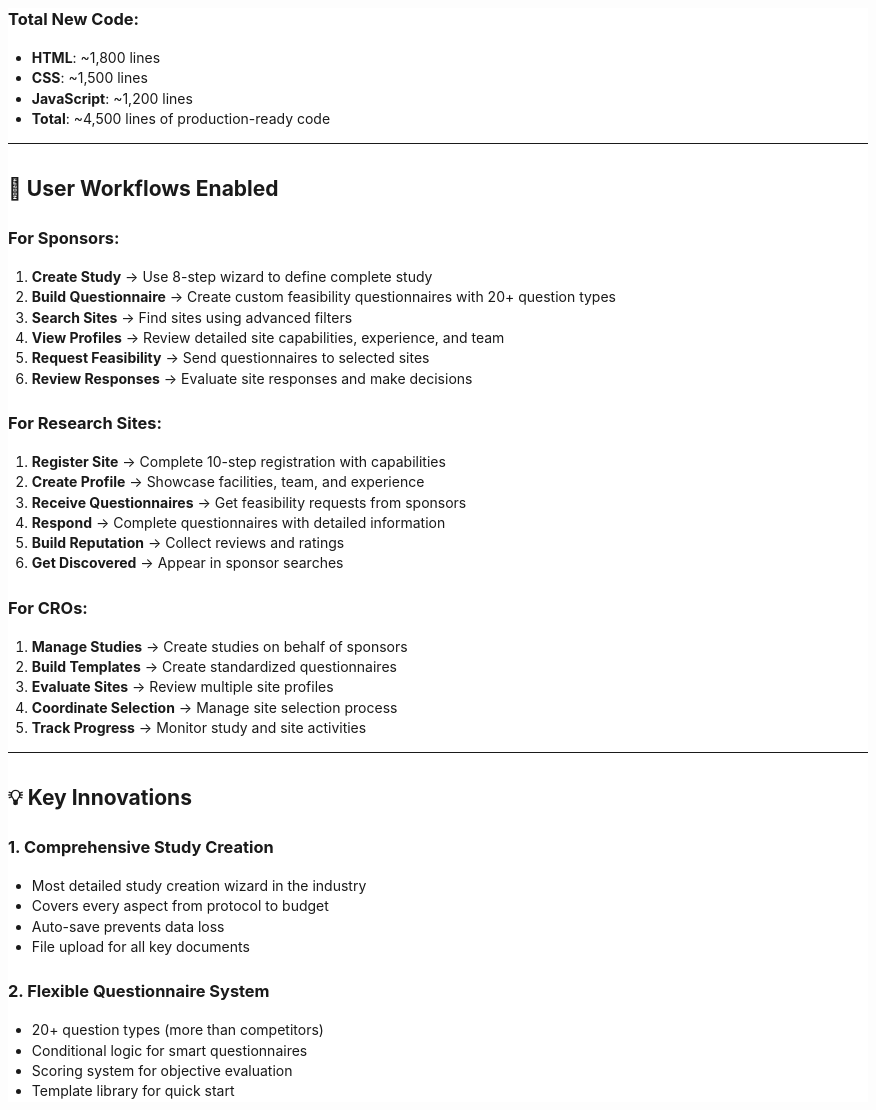 ### Total New Code:
- **HTML**: ~1,800 lines
- **CSS**: ~1,500 lines
- **JavaScript**: ~1,200 lines
- **Total**: ~4,500 lines of production-ready code

---

## 🎯 User Workflows Enabled

### For Sponsors:
1. **Create Study** → Use 8-step wizard to define complete study
2. **Build Questionnaire** → Create custom feasibility questionnaires with 20+ question types
3. **Search Sites** → Find sites using advanced filters
4. **View Profiles** → Review detailed site capabilities, experience, and team
5. **Request Feasibility** → Send questionnaires to selected sites
6. **Review Responses** → Evaluate site responses and make decisions

### For Research Sites:
1. **Register Site** → Complete 10-step registration with capabilities
2. **Create Profile** → Showcase facilities, team, and experience
3. **Receive Questionnaires** → Get feasibility requests from sponsors
4. **Respond** → Complete questionnaires with detailed information
5. **Build Reputation** → Collect reviews and ratings
6. **Get Discovered** → Appear in sponsor searches

### For CROs:
1. **Manage Studies** → Create studies on behalf of sponsors
2. **Build Templates** → Create standardized questionnaires
3. **Evaluate Sites** → Review multiple site profiles
4. **Coordinate Selection** → Manage site selection process
5. **Track Progress** → Monitor study and site activities

---

## 💡 Key Innovations

### 1. Comprehensive Study Creation
- Most detailed study creation wizard in the industry
- Covers every aspect from protocol to budget
- Auto-save prevents data loss
- File upload for all key documents

### 2. Flexible Questionnaire System
- 20+ question types (more than competitors)
- Conditional logic for smart questionnaires
- Scoring system for objective evaluation
- Template library for quick start
